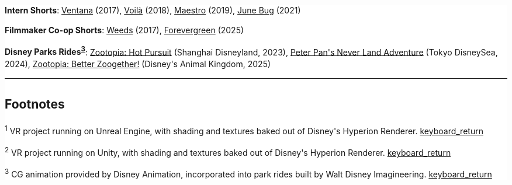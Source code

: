 **Intern Shorts**: [Ventana](https://ohmy.disney.com/insider/2017/10/19/you-must-watch-this-beautiful-short-created-by-walt-disney-animation-interns/) (2017), [Voilà](https://ohmy.disney.com/news/2018/12/05/voila-walt-disney-animation-studios-interns/) (2018), [Maestro](https://ohmy.disney.com/movies/2019/09/19/watch-maestro-a-beautiful-short-from-this-years-walt-disney-animation-studios-interns/) (2019), [June Bug](https://twitter.com/DisneyAnimJobs/status/1448007879257067520) (2021)

**Filmmaker Co-op Shorts**: [Weeds](https://www.imdb.com/title/tt7592274/) (2017), [Forevergreen](https://www.forevergreenfilm.com/) (2025)

**Disney Parks Rides<sup id="2019-07-30-hyperion-papers-footnote-3-backlink">[3](#2019-07-30-hyperion-papers-footnote-3)</sup>**: [Zootopia: Hot Pursuit](https://www.shanghaidisneyresort.com/en/attractions/zootopia-hot-pursuit/) (Shanghai Disneyland, 2023), [Peter Pan's Never Land Adventure](https://www.tokyodisneyresort.jp/en/tds/attraction/detail/257/) (Tokyo DisneySea, 2024), [Zootopia: Better Zoogether!](https://disneyparksblog.com/disney-experiences/youre-invited-disney-parks-unveils-future-projects-surprises-at-destination-d23/) (Disney's Animal Kingdom, 2025)

---

## Footnotes

<sup id="2019-07-30-hyperion-papers-footnote-1">1</sup> VR project running on Unreal Engine, with shading and textures baked out of Disney's Hyperion Renderer.
<a href="#2019-07-30-hyperion-papers-footnote-1-backlink"><span class="material-symbols-outlined">keyboard_return</span></a>
<p></p>
<sup id="2019-07-30-hyperion-papers-footnote-2">2</sup> VR project running on Unity, with shading and textures baked out of Disney's Hyperion Renderer.
<a href="#2019-07-30-hyperion-papers-footnote-2-backlink"><span class="material-symbols-outlined">keyboard_return</span></a>
<p></p>
<sup id="2019-07-30-hyperion-papers-footnote-3">3</sup> CG animation provided by Disney Animation, incorporated into park rides built by Walt Disney Imagineering.
<a href="#2019-07-30-hyperion-papers-footnote-3-backlink"><span class="material-symbols-outlined">keyboard_return</span></a>
